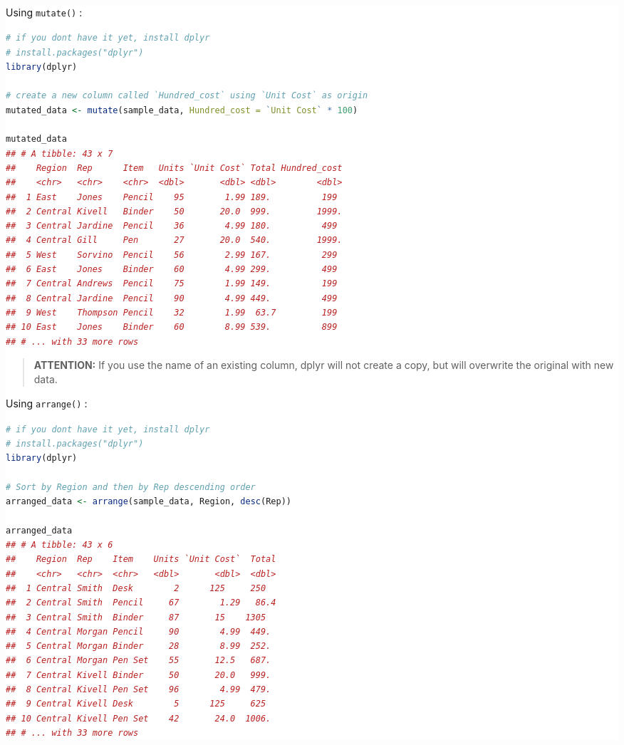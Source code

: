 ``` r
```

Using `mutate()` :

``` r
# if you dont have it yet, install dplyr
# install.packages("dplyr")
library(dplyr)

# create a new column called `Hundred_cost` using `Unit Cost` as origin
mutated_data <- mutate(sample_data, Hundred_cost = `Unit Cost` * 100)

mutated_data
## # A tibble: 43 x 7
##    Region  Rep      Item   Units `Unit Cost` Total Hundred_cost
##    <chr>   <chr>    <chr>  <dbl>       <dbl> <dbl>        <dbl>
##  1 East    Jones    Pencil    95        1.99 189.          199 
##  2 Central Kivell   Binder    50       20.0  999.         1999.
##  3 Central Jardine  Pencil    36        4.99 180.          499 
##  4 Central Gill     Pen       27       20.0  540.         1999.
##  5 West    Sorvino  Pencil    56        2.99 167.          299 
##  6 East    Jones    Binder    60        4.99 299.          499 
##  7 Central Andrews  Pencil    75        1.99 149.          199 
##  8 Central Jardine  Pencil    90        4.99 449.          499 
##  9 West    Thompson Pencil    32        1.99  63.7         199 
## 10 East    Jones    Binder    60        8.99 539.          899 
## # ... with 33 more rows
```

> **ATTENTION:** If you use the name of an existing column, dplyr will
> not create a copy, but will overwrite the original with new data.

Using `arrange()` :

``` r
# if you dont have it yet, install dplyr
# install.packages("dplyr")
library(dplyr)

# Sort by Region and then by Rep descending order
arranged_data <- arrange(sample_data, Region, desc(Rep))

arranged_data
## # A tibble: 43 x 6
##    Region  Rep    Item    Units `Unit Cost`  Total
##    <chr>   <chr>  <chr>   <dbl>       <dbl>  <dbl>
##  1 Central Smith  Desk        2      125     250  
##  2 Central Smith  Pencil     67        1.29   86.4
##  3 Central Smith  Binder     87       15    1305  
##  4 Central Morgan Pencil     90        4.99  449. 
##  5 Central Morgan Binder     28        8.99  252. 
##  6 Central Morgan Pen Set    55       12.5   687. 
##  7 Central Kivell Binder     50       20.0   999. 
##  8 Central Kivell Pen Set    96        4.99  479. 
##  9 Central Kivell Desk        5      125     625  
## 10 Central Kivell Pen Set    42       24.0  1006. 
## # ... with 33 more rows
```
